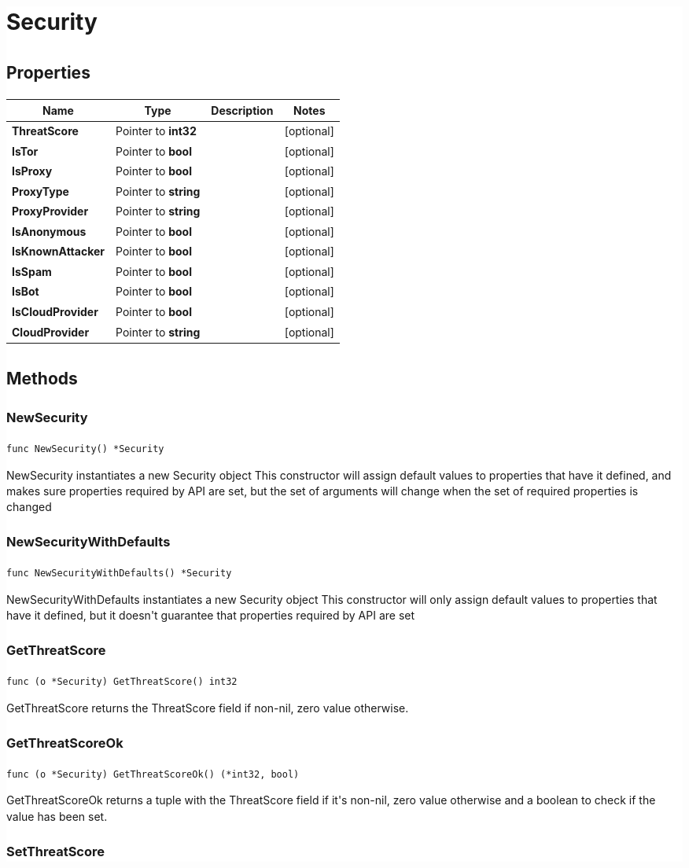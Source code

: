 # Security

## Properties

Name | Type | Description | Notes
------------ | ------------- | ------------- | -------------
**ThreatScore** | Pointer to **int32** |  | [optional] 
**IsTor** | Pointer to **bool** |  | [optional] 
**IsProxy** | Pointer to **bool** |  | [optional] 
**ProxyType** | Pointer to **string** |  | [optional] 
**ProxyProvider** | Pointer to **string** |  | [optional] 
**IsAnonymous** | Pointer to **bool** |  | [optional] 
**IsKnownAttacker** | Pointer to **bool** |  | [optional] 
**IsSpam** | Pointer to **bool** |  | [optional] 
**IsBot** | Pointer to **bool** |  | [optional] 
**IsCloudProvider** | Pointer to **bool** |  | [optional] 
**CloudProvider** | Pointer to **string** |  | [optional] 

## Methods

### NewSecurity

`func NewSecurity() *Security`

NewSecurity instantiates a new Security object
This constructor will assign default values to properties that have it defined,
and makes sure properties required by API are set, but the set of arguments
will change when the set of required properties is changed

### NewSecurityWithDefaults

`func NewSecurityWithDefaults() *Security`

NewSecurityWithDefaults instantiates a new Security object
This constructor will only assign default values to properties that have it defined,
but it doesn't guarantee that properties required by API are set

### GetThreatScore

`func (o *Security) GetThreatScore() int32`

GetThreatScore returns the ThreatScore field if non-nil, zero value otherwise.

### GetThreatScoreOk

`func (o *Security) GetThreatScoreOk() (*int32, bool)`

GetThreatScoreOk returns a tuple with the ThreatScore field if it's non-nil, zero value otherwise
and a boolean to check if the value has been set.

### SetThreatScore

